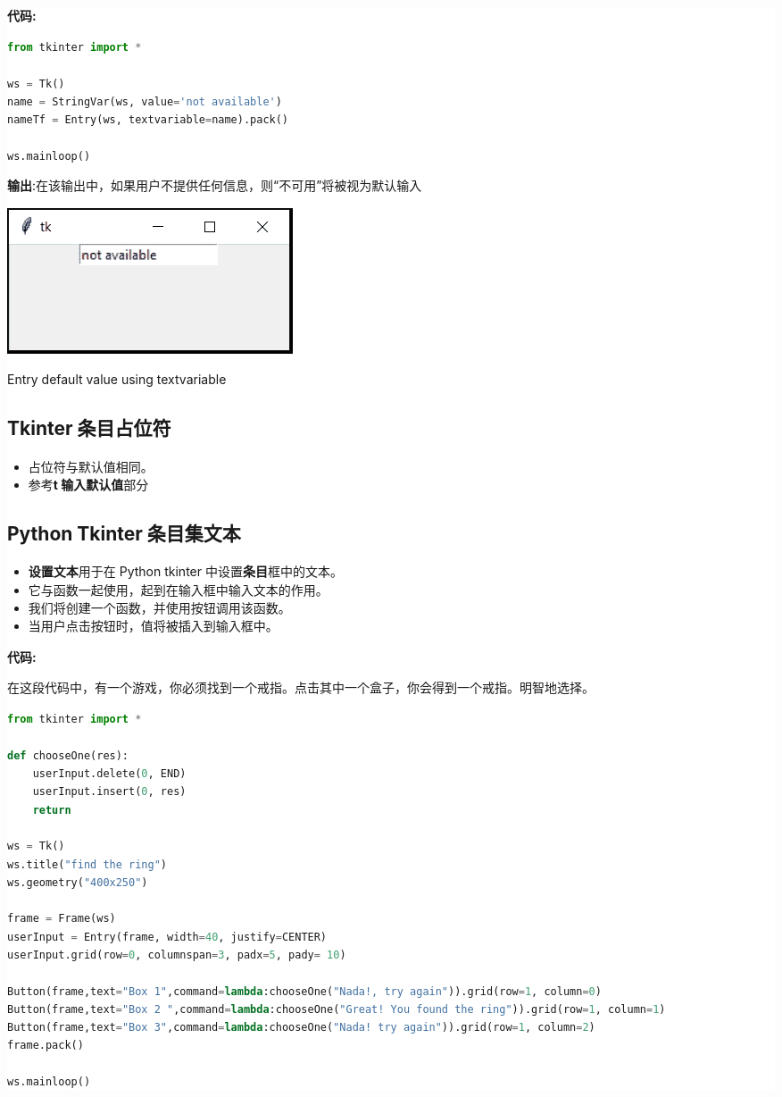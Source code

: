 **代码:**

```py
from tkinter import * 

ws = Tk()
name = StringVar(ws, value='not available')
nameTf = Entry(ws, textvariable=name).pack()

ws.mainloop()
```

**输出**:在该输出中，如果用户不提供任何信息，则“不可用”将被视为默认输入

![Tkinter entry placeholder](img/398ae011c8716e11765e19081d22aca3.png "Entry default value using")

Entry default value using textvariable

## Tkinter 条目占位符

*   占位符与默认值相同。
*   参考**t 输入默认值**部分

## Python Tkinter 条目集文本

*   **设置文本**用于在 Python tkinter 中设置**条目**框中的文本。
*   它与函数一起使用，起到在输入框中输入文本的作用。
*   我们将创建一个函数，并使用按钮调用该函数。
*   当用户点击按钮时，值将被插入到输入框中。

**代码:**

在这段代码中，有一个游戏，你必须找到一个戒指。点击其中一个盒子，你会得到一个戒指。明智地选择。

```py
from tkinter import *

def chooseOne(res):
    userInput.delete(0, END)
    userInput.insert(0, res)
    return

ws = Tk()
ws.title("find the ring")
ws.geometry("400x250")

frame = Frame(ws)
userInput = Entry(frame, width=40, justify=CENTER)
userInput.grid(row=0, columnspan=3, padx=5, pady= 10)

Button(frame,text="Box 1",command=lambda:chooseOne("Nada!, try again")).grid(row=1, column=0)
Button(frame,text="Box 2 ",command=lambda:chooseOne("Great! You found the ring")).grid(row=1, column=1)
Button(frame,text="Box 3",command=lambda:chooseOne("Nada! try again")).grid(row=1, column=2)
frame.pack()

ws.mainloop()
```
